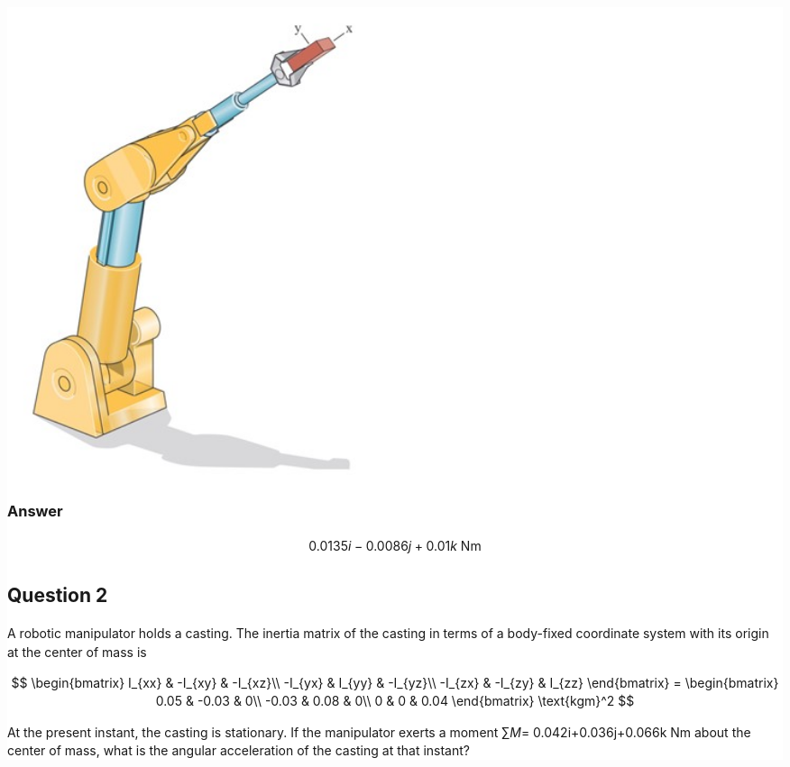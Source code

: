 <img src = "figs\06_3D_dynamics\Q1.jpg" width="50%"> <br>

### Answer

$$ 0.0135i-0.0086j+0.01k \text{ Nm} $$

## Question 2

A robotic manipulator holds a casting. The inertia matrix of the casting in terms of a body-fixed coordinate system with its origin at the center of mass is

$$ \begin{bmatrix}
I_{xx} & -I_{xy} & -I_{xz}\\
-I_{yx} & I_{yy} & -I_{yz}\\
-I_{zx} & -I_{zy} & I_{zz}
\end{bmatrix} = \begin{bmatrix}
0.05 & -0.03 & 0\\
-0.03 & 0.08 & 0\\
0 & 0 & 0.04
\end{bmatrix} \text{kgm}^2
$$

At the present instant, the casting is stationary. If the manipulator exerts a moment $\sum M$= 0.042i+0.036j+0.066k Nm about the center of mass, what is the
angular acceleration of the casting at that instant?
